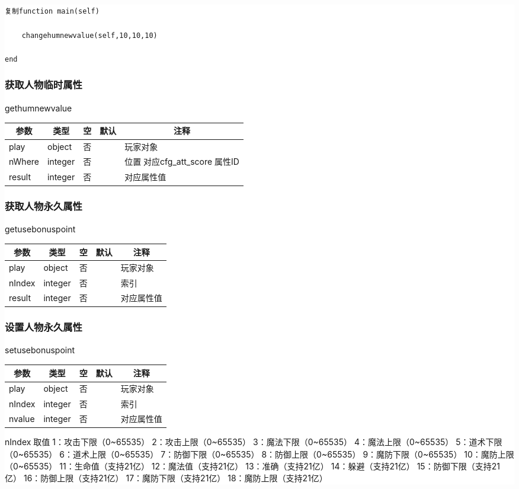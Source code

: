 ```
复制function main(self)

    changehumnewvalue(self,10,10,10)

end
```

### 获取人物临时属性

gethumnewvalue

| 参数   | 类型    | 空  | 默认 | 注释                          |
| ------ | ------- | --- | ---- | ----------------------------- |
| play   | object  | 否  |      | 玩家对象                      |
| nWhere | integer | 否  |      | 位置 对应cfg_att_score 属性ID |
| result | integer | 否  |      | 对应属性值                    |

### 获取人物永久属性

getusebonuspoint

| 参数   | 类型    | 空  | 默认 | 注释       |
| ------ | ------- | --- | ---- | ---------- |
| play   | object  | 否  |      | 玩家对象   |
| nIndex | integer | 否  |      | 索引       |
| result | integer | 否  |      | 对应属性值 |

### 设置人物永久属性

setusebonuspoint

| 参数   | 类型    | 空  | 默认 | 注释       |
| ------ | ------- | --- | ---- | ---------- |
| play   | object  | 否  |      | 玩家对象   |
| nIndex | integer | 否  |      | 索引       |
| nvalue | integer | 否  |      | 对应属性值 |

nIndex 取值
1：攻击下限（0~65535）
2：攻击上限（0~65535）
3：魔法下限（0~65535）
4：魔法上限（0~65535）
5：道术下限（0~65535）
6：道术上限（0~65535）
7：防御下限（0~65535）
8：防御上限（0~65535）
9：魔防下限（0~65535）
10：魔防上限（0~65535）
11：生命值（支持21亿）
12：魔法值（支持21亿）
13：准确（支持21亿）
14：躲避（支持21亿）
15：防御下限（支持21亿）
16：防御上限（支持21亿）
17：魔防下限（支持21亿）
18：魔防上限（支持21亿）
